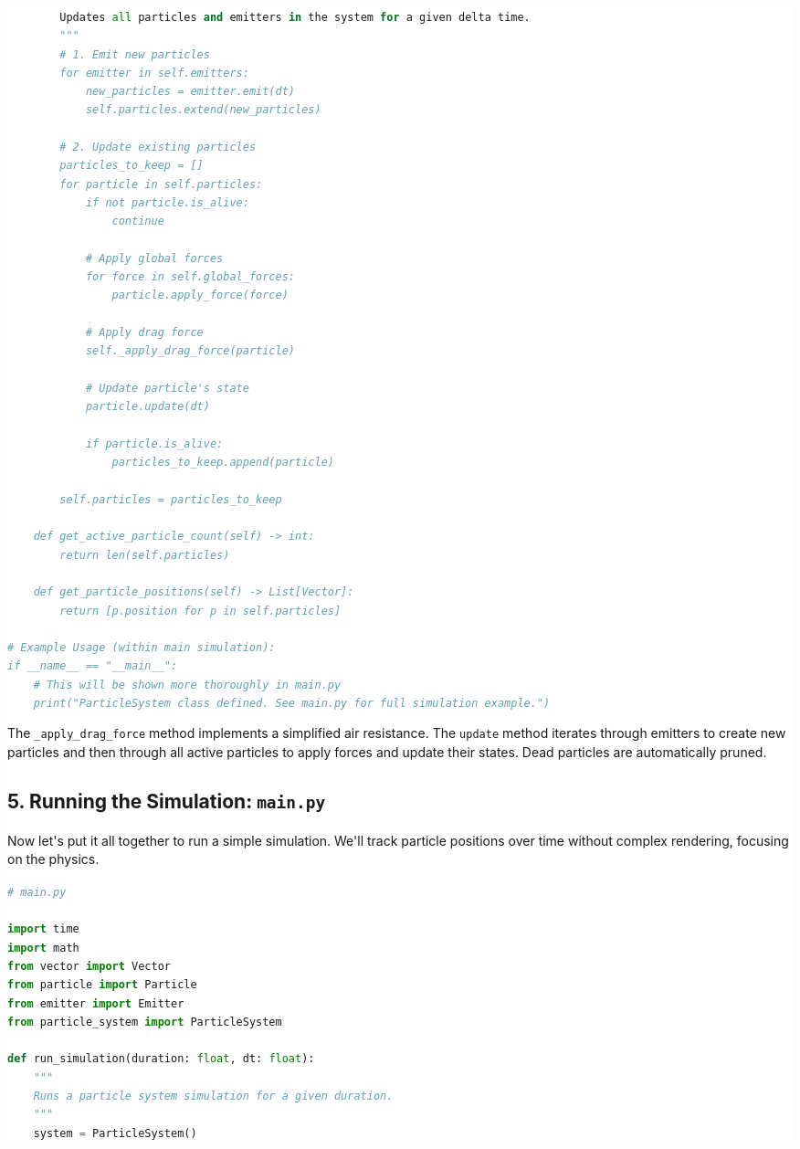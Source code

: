```python
        Updates all particles and emitters in the system for a given delta time.
        """
        # 1. Emit new particles
        for emitter in self.emitters:
            new_particles = emitter.emit(dt)
            self.particles.extend(new_particles)

        # 2. Update existing particles
        particles_to_keep = []
        for particle in self.particles:
            if not particle.is_alive:
                continue

            # Apply global forces
            for force in self.global_forces:
                particle.apply_force(force)

            # Apply drag force
            self._apply_drag_force(particle)

            # Update particle's state
            particle.update(dt)

            if particle.is_alive:
                particles_to_keep.append(particle)

        self.particles = particles_to_keep

    def get_active_particle_count(self) -> int:
        return len(self.particles)

    def get_particle_positions(self) -> List[Vector]:
        return [p.position for p in self.particles]

# Example Usage (within main simulation):
if __name__ == "__main__":
    # This will be shown more thoroughly in main.py
    print("ParticleSystem class defined. See main.py for full simulation example.")
```
The `_apply_drag_force` method implements a simplified air resistance. The `update` method iterates through emitters to create new particles and then through all active particles to apply forces and update their states. Dead particles are automatically pruned.

## 5. Running the Simulation: `main.py`

Now let's put it all together to run a simple simulation. We'll track particle positions over time without complex rendering, focusing on the physics.

```python
# main.py

import time
import math
from vector import Vector
from particle import Particle
from emitter import Emitter
from particle_system import ParticleSystem

def run_simulation(duration: float, dt: float):
    """
    Runs a particle system simulation for a given duration.
    """
    system = ParticleSystem()
```